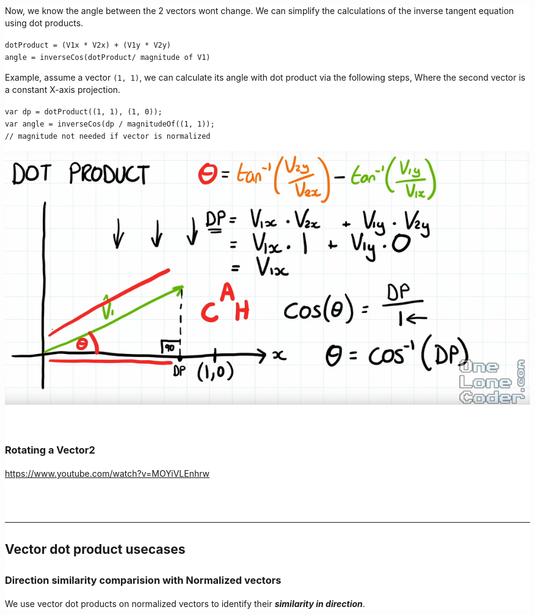 
Now, we know the angle between the 2 vectors wont change.  We can simplify the calculations of the inverse tangent equation using dot products.
```
dotProduct = (V1x * V2x) + (V1y * V2y)
angle = inverseCos(dotProduct/ magnitude of V1)
```


Example, assume a vector `(1, 1)`, we can calculate its angle with dot product via the following steps, Where the second vector is a constant X-axis projection.
```
var dp = dotProduct((1, 1), (1, 0));
var angle = inverseCos(dp / magnitudeOf((1, 1)); 
// magnitude not needed if vector is normalized
```

![](/assets/img/attachments/gamedev/vectordotproduct3.png)

<br>

### Rotating a Vector2
https://www.youtube.com/watch?v=MOYiVLEnhrw



<br><br>

---
## Vector dot product usecases


### Direction similarity comparision with Normalized vectors
We use vector dot products on normalized vectors to identify their ***similarity in direction***.

